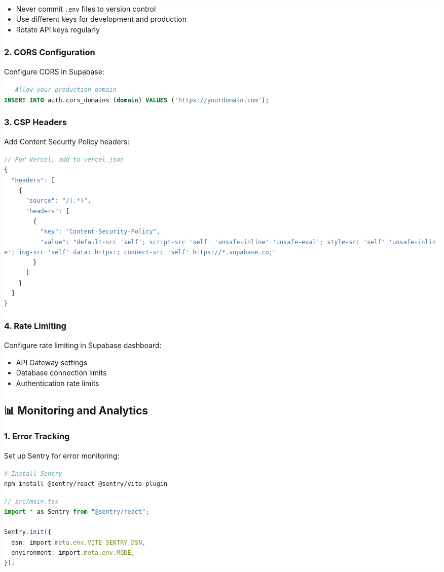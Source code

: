 - Never commit `.env` files to version control
- Use different keys for development and production
- Rotate API keys regularly

### 2. CORS Configuration

Configure CORS in Supabase:

```sql
-- Allow your production domain
INSERT INTO auth.cors_domains (domain) VALUES ('https://yourdomain.com');
```

### 3. CSP Headers

Add Content Security Policy headers:

```typescript
// For Vercel, add to vercel.json
{
  "headers": [
    {
      "source": "/(.*)",
      "headers": [
        {
          "key": "Content-Security-Policy",
          "value": "default-src 'self'; script-src 'self' 'unsafe-inline' 'unsafe-eval'; style-src 'self' 'unsafe-inline'; img-src 'self' data: https:; connect-src 'self' https://*.supabase.co;"
        }
      ]
    }
  ]
}
```

### 4. Rate Limiting

Configure rate limiting in Supabase dashboard:

- API Gateway settings
- Database connection limits
- Authentication rate limits

## 📊 Monitoring and Analytics

### 1. Error Tracking

Set up Sentry for error monitoring:

```bash
# Install Sentry
npm install @sentry/react @sentry/vite-plugin
```

```typescript
// src/main.tsx
import * as Sentry from "@sentry/react";

Sentry.init({
  dsn: import.meta.env.VITE_SENTRY_DSN,
  environment: import.meta.env.MODE,
});
```
